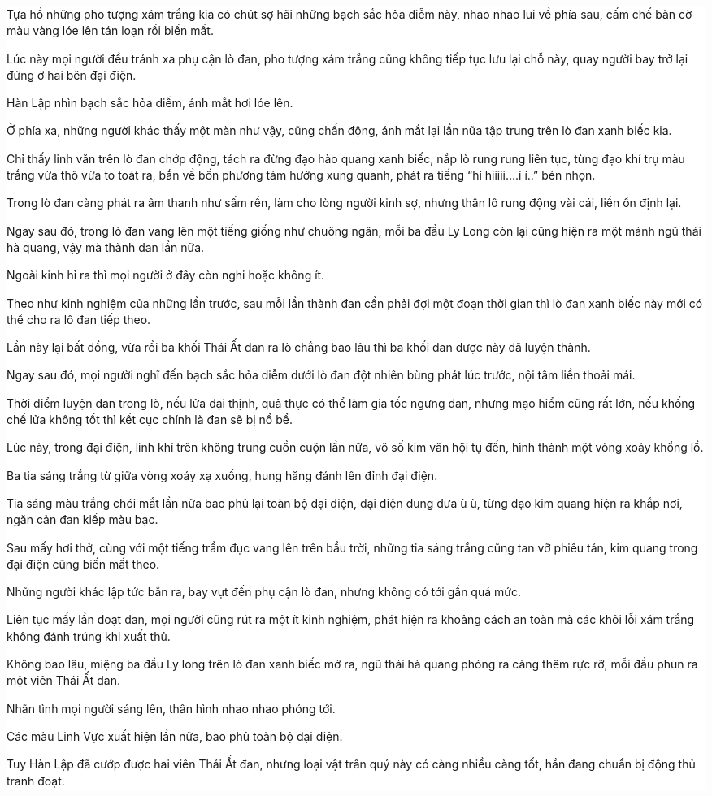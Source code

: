 Tựa hồ những pho tượng xám trắng kia có chút sợ hãi những bạch sắc hỏa diễm này, nhao nhao lui về phía sau, cấm chế bàn cờ màu vàng lóe lên tán loạn rồi biến mất.

Lúc này mọi người đều tránh xa phụ cận lò đan, pho tượng xám trắng cũng không tiếp tục lưu lại chỗ này, quay người bay trở lại đứng ở hai bên đại điện.

Hàn Lập nhìn bạch sắc hỏa diễm, ánh mắt hơi lóe lên.

Ở phía xa, những người khác thấy một màn như vậy, cũng chấn động, ánh mắt lại lần nữa tập trung trên lò đan xanh biếc kia.

Chỉ thấy linh văn trên lò đan chớp động, tách ra đừng đạo hào quang xanh biếc, nắp lò rung rung liên tục, từng đạo khí trụ màu trắng vừa thô vừa to toát ra, bắn về bốn phương tám hướng xung quanh, phát ra tiếng “hí hiiiii….í í..” bén nhọn.

Trong lò đan càng phát ra âm thanh như sấm rền, làm cho lòng người kinh sợ, nhưng thân lô rung động vài cái, liền ổn định lại.

Ngay sau đó, trong lò đan vang lên một tiếng giống như chuông ngân, mỗi ba đầu Ly Long còn lại cũng hiện ra một mảnh ngũ thải hà quang, vậy mà thành đan lần nữa.

Ngoài kinh hỉ ra thì mọi người ở đây còn nghi hoặc không ít.

Theo như kinh nghiệm của những lần trước, sau mỗi lần thành đan cần phải đợi một đoạn thời gian thì lò đan xanh biếc này mới có thể cho ra lô đan tiếp theo.

Lần này lại bất đồng, vừa rồi ba khối Thái Ất đan ra lò chẳng bao lâu thì ba khối đan dược này đã luyện thành.

Ngay sau đó, mọi người nghĩ đến bạch sắc hỏa diễm dưới lò đan đột nhiên bùng phát lúc trước, nội tâm liền thoải mái.

Thời điểm luyện đan trong lò, nếu lửa đại thịnh, quả thực có thể làm gia tốc ngưng đan, nhưng mạo hiểm cũng rất lớn, nếu khống chế lửa không tốt thì kết cục chính là đan sẽ bị nổ bể.

Lúc này, trong đại điện, linh khí trên không trung cuồn cuộn lần nữa, vô số kim vân hội tụ đến, hình thành một vòng xoáy khổng lồ.

Ba tia sáng trắng từ giữa vòng xoáy xạ xuống, hung hăng đánh lên đỉnh đại điện.

Tia sáng màu trắng chói mắt lần nữa bao phủ lại toàn bộ đại điện, đại điện đung đưa ù ù, từng đạo kim quang hiện ra khắp nơi, ngăn cản đan kiếp màu bạc.

Sau mấy hơi thở, cùng với một tiếng trầm đục vang lên trên bầu trời, những tia sáng trắng cũng tan vỡ phiêu tán, kim quang trong đại điện cũng biến mất theo.

Những người khác lập tức bắn ra, bay vụt đến phụ cận lò đan, nhưng không có tới gần quá mức.

Liên tục mấy lần đoạt đan, mọi người cũng rút ra một ít kinh nghiệm, phát hiện ra khoảng cách an toàn mà các khôi lỗi xám trắng không đánh trúng khi xuất thủ.

Không bao lâu, miệng ba đầu Ly long trên lò đan xanh biếc mở ra, ngũ thải hà quang phóng ra càng thêm rực rỡ, mỗi đầu phun ra một viên Thái Ất đan.

Nhãn tình mọi người sáng lên, thân hình nhao nhao phóng tới.

Các màu Linh Vực xuất hiện lần nữa, bao phủ toàn bộ đại điện.

Tuy Hàn Lập đã cướp được hai viên Thái Ất đan, nhưng loại vật trân quý này có càng nhiều càng tốt, hắn đang chuẩn bị động thủ tranh đoạt.
